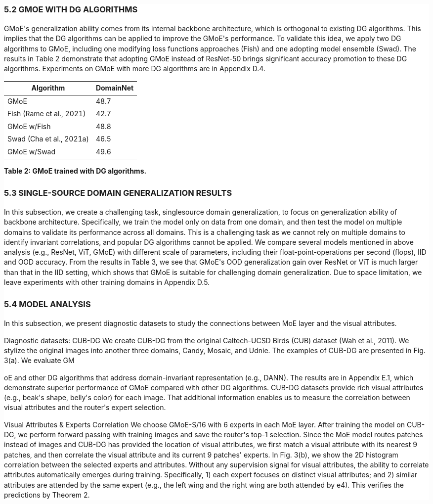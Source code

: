 ### 5.2 GMOE WITH DG ALGORITHMS

GMoE's generalization ability comes from its internal backbone architecture, which is orthogonal to existing DG algorithms. This implies that the DG algorithms can be applied to improve the GMoE's performance. To validate this idea, we apply two DG algorithms to GMoE, including one modifying loss functions approaches (Fish) and one adopting model ensemble (Swad). The results in Table 2 demonstrate that adopting GMoE instead of ResNet-50 brings significant accuracy promotion to these DG algorithms. Experiments on GMoE with more DG algorithms are in Appendix D.4.

| Algorithm                | DomainNet |
| ------------------------ | --------- |
| GMoE                     | 48.7      |
| Fish (Rame et al., 2021) | 42.7      |
| GMoE w/Fish              | 48.8      |
| Swad (Cha et al., 2021a) | 46.5      |
| GMoE w/Swad              | 49.6      |

**Table 2: GMoE trained with DG algorithms.**

### 5.3 SINGLE-SOURCE DOMAIN GENERALIZATION RESULTS

In this subsection, we create a challenging task, singlesource domain generalization, to focus on generalization ability of backbone architecture. Specifically, we train the model only on data from one domain, and then test the model on multiple domains to validate its performance across all domains. This is a challenging task as we cannot rely on multiple domains to identify invariant correlations, and popular DG algorithms cannot be applied. We compare several models mentioned in above analysis (e.g., ResNet, ViT, GMoE) with different scale of parameters, including their float-point-operations per second (flops), IID and OOD accuracy. From the results in Table 3, we see that GMoE's OOD generalization gain over ResNet or ViT is much larger than that in the IID setting, which shows that GMoE is suitable for challenging domain generalization. Due to space limitation, we leave experiments with other training domains in Appendix D.5.

### 5.4 MODEL ANALYSIS

In this subsection, we present diagnostic datasets to study the connections between MoE layer and the visual attributes.

Diagnostic datasets: CUB-DG
We create CUB-DG from the original Caltech-UCSD Birds (CUB) dataset (Wah et al., 2011). We stylize the original images into another three domains, Candy, Mosaic, and Udnie. The examples of CUB-DG are presented in Fig. 3(a). We evaluate GM

oE and other DG algorithms that address domain-invariant representation (e.g., DANN). The results are in Appendix E.1, which demonstrate superior performance of GMoE compared with other DG algorithms. CUB-DG datasets provide rich visual attributes (e.g., beak's shape, belly's color) for each image. That additional information enables us to measure the correlation between visual attributes and the router's expert selection.

Visual Attributes & Experts Correlation
We choose GMoE-S/16 with 6 experts in each MoE layer. After training the model on CUB-DG, we perform forward passing with training images and save the router's top-1 selection. Since the MoE model routes patches instead of images and CUB-DG has provided the location of visual attributes, we first match a visual attribute with its nearest 9 patches, and then correlate the visual attribute and its current 9 patches' experts. In Fig. 3(b), we show the 2D histogram correlation between the selected experts and attributes. Without any supervision signal for visual attributes, the ability to correlate attributes automatically emerges during training. Specifically, 1) each expert focuses on distinct visual attributes; and 2) similar attributes are attended by the same expert (e.g., the left wing and the right wing are both attended by e4). This verifies the predictions by Theorem 2.

